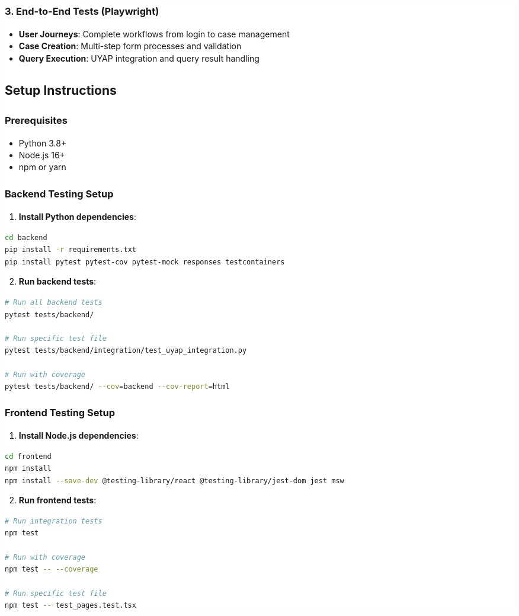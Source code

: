 ### 3. End-to-End Tests (Playwright)
- **User Journeys**: Complete workflows from login to case management
- **Case Creation**: Multi-step form processes and validation
- **Query Execution**: UYAP integration and query result handling

## Setup Instructions

### Prerequisites
- Python 3.8+
- Node.js 16+
- npm or yarn

### Backend Testing Setup

1. **Install Python dependencies**:
```bash
cd backend
pip install -r requirements.txt
pip install pytest pytest-cov pytest-mock responses testcontainers
```

2. **Run backend tests**:
```bash
# Run all backend tests
pytest tests/backend/

# Run specific test file
pytest tests/backend/integration/test_uyap_integration.py

# Run with coverage
pytest tests/backend/ --cov=backend --cov-report=html
```

### Frontend Testing Setup

1. **Install Node.js dependencies**:
```bash
cd frontend
npm install
npm install --save-dev @testing-library/react @testing-library/jest-dom jest msw
```

2. **Run frontend tests**:
```bash
# Run integration tests
npm test

# Run with coverage
npm test -- --coverage

# Run specific test file
npm test -- test_pages.test.tsx
```
